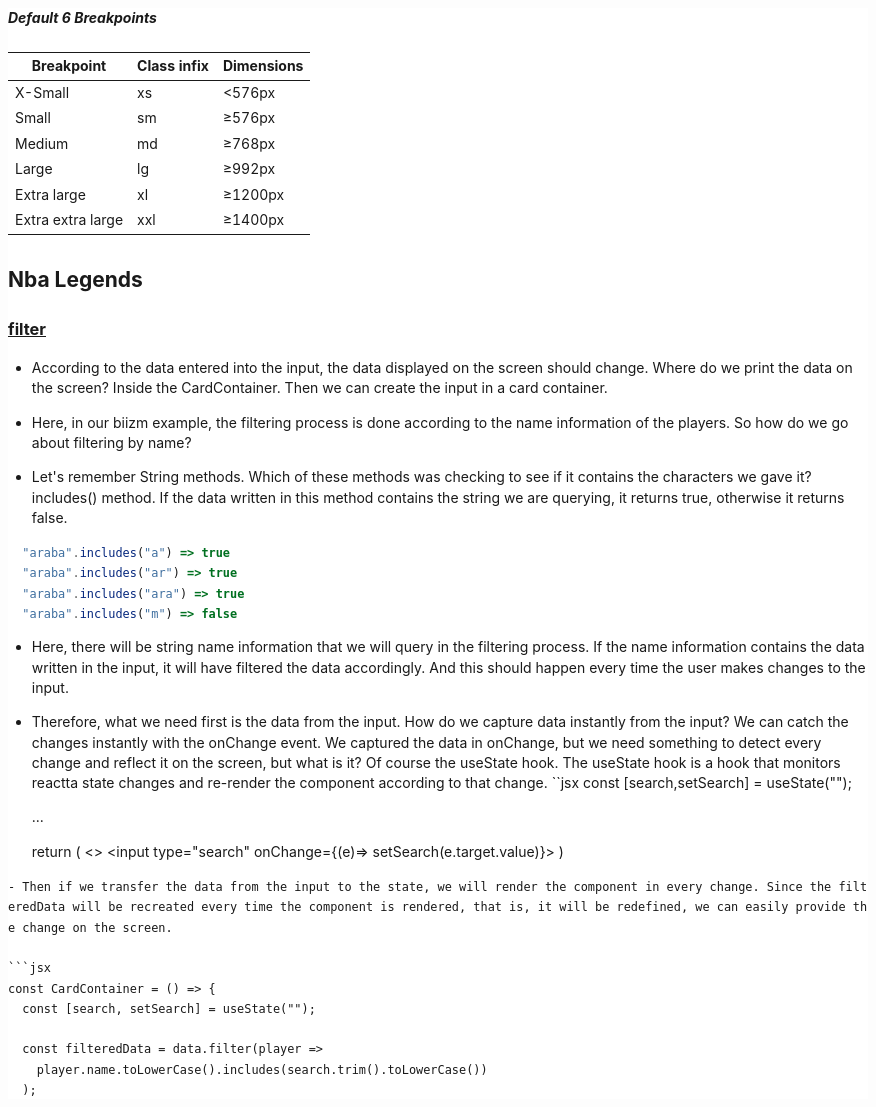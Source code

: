 ##### Default 6 Breakpoints

| Breakpoint           | Class infix | Dimensions |
|----------------------|-------------|------------|
| X-Small              | xs          | <576px     |
| Small                | sm          | ≥576px     |
| Medium               | md          | ≥768px     |
| Large                | lg          | ≥992px     |
| Extra large          | xl          | ≥1200px    |
| Extra extra large    | xxl         | ≥1400px    |


## Nba Legends

### [filter ](./src/components/CardContainer.jsx)

- According to the data entered into the input, the data displayed on the screen should change. Where do we print the data on the screen? Inside the CardContainer. Then we can create the input in a card container.

- Here, in our biizm example, the filtering process is done according to the name information of the players. So how do we go about filtering by name?
- Let's remember String methods. Which of these methods was checking to see if it contains the characters we gave it? includes() method. If the data written in this method contains the string we are querying, it returns true, otherwise it returns false.

```javascript
  "araba".includes("a") => true
  "araba".includes("ar") => true
  "araba".includes("ara") => true
  "araba".includes("m") => false
```
- Here, there will be string name information that we will query in the filtering process. If the name information contains the data written in the input, it will have filtered the data accordingly. And this should happen every time the user makes changes to the input.
- Therefore, what we need first is the data from the input. How do we capture data instantly from the input? We can catch the changes instantly with the onChange event. We captured the data in onChange, but we need something to detect every change and reflect it on the screen, but what is it? Of course the useState hook. The useState hook is a hook that monitors reactta state changes and re-render the component according to that change.
``jsx
  const [search,setSearch] = useState("");

  ...

  return (
    <>
      <input type="search" onChange={(e)=> setSearch(e.target.value)}>
    </input>
  )
```
- Then if we transfer the data from the input to the state, we will render the component in every change. Since the filteredData will be recreated every time the component is rendered, that is, it will be redefined, we can easily provide the change on the screen.

```jsx
const CardContainer = () => {
  const [search, setSearch] = useState("");

  const filteredData = data.filter(player =>
    player.name.toLowerCase().includes(search.trim().toLowerCase())
  );
```